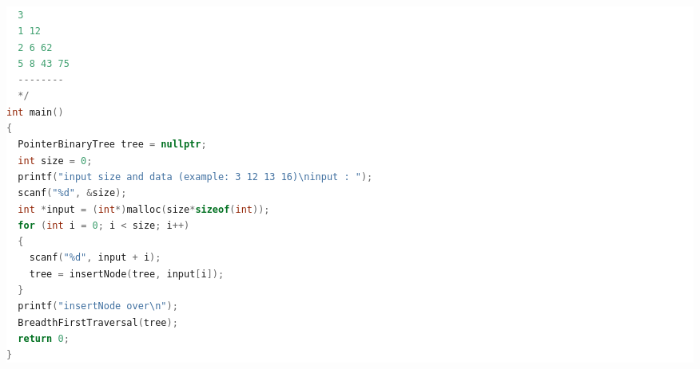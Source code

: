 ```cpp
  3 
  1 12 
  2 6 62 
  5 8 43 75 
  -------- 
  */
int main()
{
  PointerBinaryTree tree = nullptr;
  int size = 0;
  printf("input size and data (example: 3 12 13 16)\ninput : ");
  scanf("%d", &size);
  int *input = (int*)malloc(size*sizeof(int));
  for (int i = 0; i < size; i++)
  {
    scanf("%d", input + i);
    tree = insertNode(tree, input[i]);
  }
  printf("insertNode over\n");
  BreadthFirstTraversal(tree);
  return 0;
}

```

